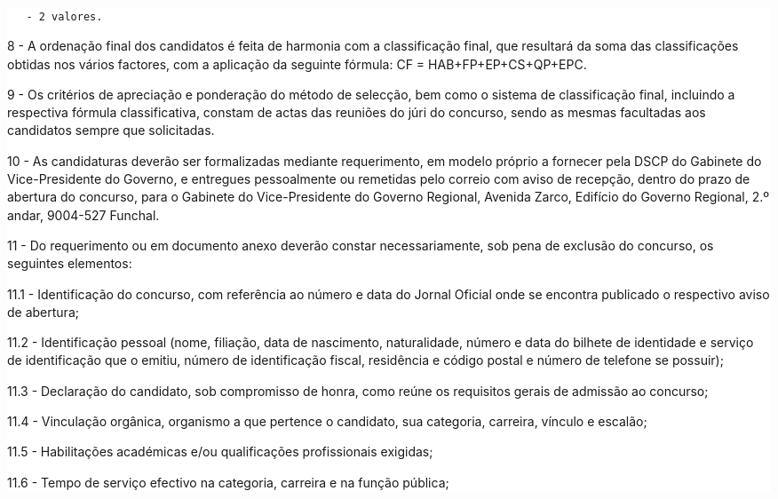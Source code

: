        - 2 valores.


8 - A ordenação final dos candidatos é feita de harmonia
com a classificação final, que resultará da soma das
classificações obtidas nos vários factores, com a
aplicação da seguinte fórmula:
CF = HAB+FP+EP+CS+QP+EPC.


9 - Os critérios de apreciação e ponderação do método de
selecção, bem como o sistema de classificação final,
incluindo a respectiva fórmula classificativa, constam de
actas das reuniões do júri do concurso, sendo as mesmas
facultadas aos candidatos sempre que solicitadas.


10 - As candidaturas deverão ser formalizadas mediante
requerimento, em modelo próprio a fornecer pela
DSCP do Gabinete do Vice-Presidente do Governo,
e entregues pessoalmente ou remetidas pelo correio
com aviso de recepção, dentro do prazo de abertura
do concurso, para o Gabinete do Vice-Presidente do
Governo Regional, Avenida Zarco, Edifício do
Governo Regional, 2.º andar,   9004-527 Funchal.


11 - Do requerimento ou em documento anexo deverão
constar necessariamente, sob pena de exclusão do
concurso, os seguintes elementos:


11.1 - Identificação do concurso, com referência ao
número e data do Jornal Oficial onde se encontra
publicado o respectivo aviso de abertura;


11.2 - Identificação pessoal (nome, filiação, data de
nascimento, naturalidade, número e data do
bilhete de identidade e serviço de
identificação que o emitiu, número de
identificação fiscal, residência e código
postal e número de telefone se possuir);


11.3 - Declaração do candidato, sob compromisso
de honra, como reúne os requisitos gerais de
admissão ao concurso;


11.4 - Vinculação orgânica, organismo a que
pertence o candidato, sua categoria, carreira,
vínculo e escalão;


11.5 - Habilitações académicas e/ou qualificações
profissionais exigidas;


11.6 - Tempo de serviço efectivo na categoria,
carreira e na função pública;
